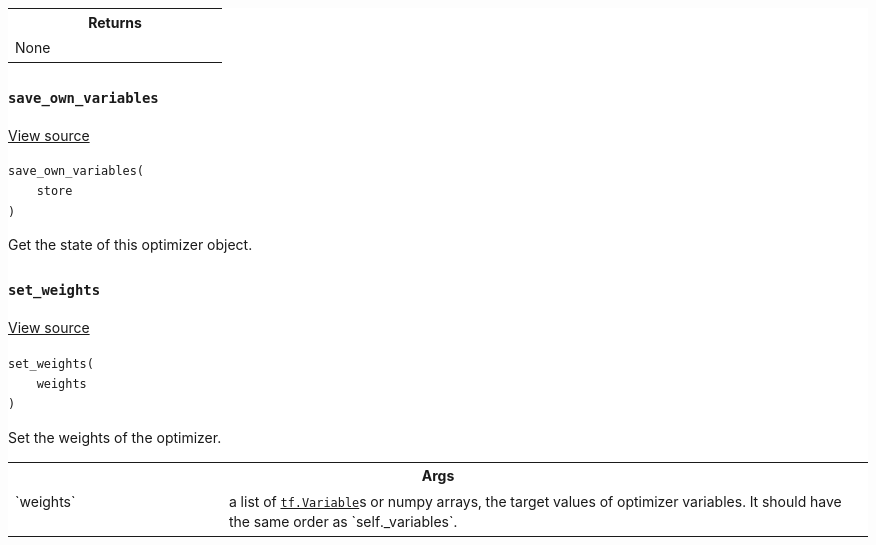 


 <table class="responsive fixed orange">
<colgroup><col width="214px"><col></colgroup>
<tr><th colspan="2">Returns</th></tr>
<tr class="alt">
<td colspan="2">
None
</td>
</tr>

</table>



<h3 id="save_own_variables"><code>save_own_variables</code></h3>

<a target="_blank" class="external" href="https://github.com/keras-team/keras/tree/v2.15.0/keras/optimizers/optimizer.py#L811-L814">View source</a>

<pre class="devsite-click-to-copy prettyprint lang-py tfo-signature-link">
<code>save_own_variables(
    store
)
</code></pre>

Get the state of this optimizer object.


<h3 id="set_weights"><code>set_weights</code></h3>

<a target="_blank" class="external" href="https://github.com/keras-team/keras/tree/v2.15.0/keras/optimizers/optimizer.py#L786-L809">View source</a>

<pre class="devsite-click-to-copy prettyprint lang-py tfo-signature-link">
<code>set_weights(
    weights
)
</code></pre>

Set the weights of the optimizer.



 <table class="responsive fixed orange">
<colgroup><col width="214px"><col></colgroup>
<tr><th colspan="2">Args</th></tr>

<tr>
<td>
`weights`
</td>
<td>
a list of <a href="../../../../tf/Variable.md"><code>tf.Variable</code></a>s or numpy arrays, the target values
of optimizer variables. It should have the same order as
`self._variables`.
</td>
</tr>
</table>
